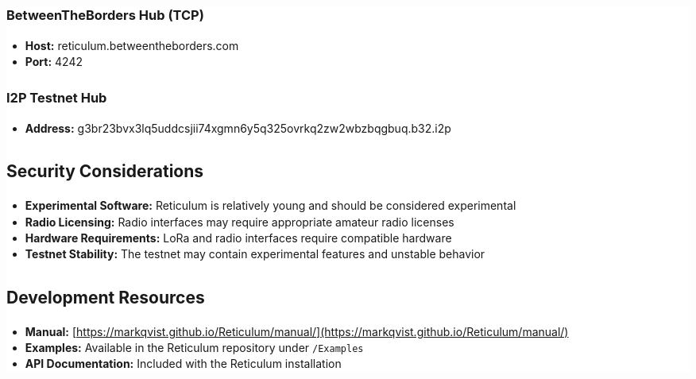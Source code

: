 ### BetweenTheBorders Hub (TCP)
- **Host:** reticulum.betweentheborders.com  
- **Port:** 4242

### I2P Testnet Hub
- **Address:** g3br23bvx3lq5uddcsjii74xgmn6y5q325ovrkq2zw2wbzbqgbuq.b32.i2p

## Security Considerations

- **Experimental Software:** Reticulum is relatively young and should be considered experimental
- **Radio Licensing:** Radio interfaces may require appropriate amateur radio licenses
- **Hardware Requirements:** LoRa and radio interfaces require compatible hardware
- **Testnet Stability:** The testnet may contain experimental features and unstable behavior

## Development Resources

- **Manual:** [https://markqvist.github.io/Reticulum/manual/](https://markqvist.github.io/Reticulum/manual/)
- **Examples:** Available in the Reticulum repository under `/Examples`
- **API Documentation:** Included with the Reticulum installation
